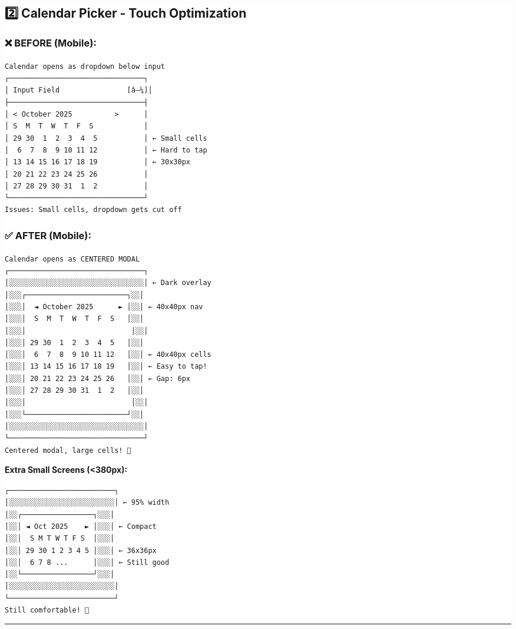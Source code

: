 
## 2️⃣ Calendar Picker - Touch Optimization

### ❌ BEFORE (Mobile):
```
Calendar opens as dropdown below input
┌────────────────────────────────┐
│ Input Field                [â–¼]│
├────────────────────────────────┤
│ < October 2025          >      │
│ S  M  T  W  T  F  S            │
│ 29 30  1  2  3  4  5           │ ← Small cells
│  6  7  8  9 10 11 12           │ ← Hard to tap
│ 13 14 15 16 17 18 19           │ ← 30x30px
│ 20 21 22 23 24 25 26           │
│ 27 28 29 30 31  1  2           │
└────────────────────────────────┘
Issues: Small cells, dropdown gets cut off
```

### ✅ AFTER (Mobile):
```
Calendar opens as CENTERED MODAL
┌────────────────────────────────┐
│░░░░░░░░░░░░░░░░░░░░░░░░░░░░░░░░│ ← Dark overlay
│░░░┌────────────────────────┐░░│
│░░░│  ◄ October 2025      ► │░░│ ← 40x40px nav
│░░░│  S  M  T  W  T  F  S   │░░│
│░░░│                         │░░│
│░░░│ 29 30  1  2  3  4  5   │░░│
│░░░│  6  7  8  9 10 11 12   │░░│ ← 40x40px cells
│░░░│ 13 14 15 16 17 18 19   │░░│ ← Easy to tap!
│░░░│ 20 21 22 23 24 25 26   │░░│ ← Gap: 6px
│░░░│ 27 28 29 30 31  1  2   │░░│
│░░░│                         │░░│
│░░░└────────────────────────┘░░│
│░░░░░░░░░░░░░░░░░░░░░░░░░░░░░░░░│
└────────────────────────────────┘
Centered modal, large cells! 🎉
```

**Extra Small Screens (<380px):**
```
┌─────────────────────────┐
│░░░░░░░░░░░░░░░░░░░░░░░░░│ ← 95% width
│░░┌─────────────────┐░░░│
│░░│ ◄ Oct 2025    ► │░░░│ ← Compact
│░░│  S M T W T F S  │░░░│
│░░│ 29 30 1 2 3 4 5 │░░░│ ← 36x36px
│░░│  6 7 8 ...      │░░░│ ← Still good
│░░└─────────────────┘░░░│
│░░░░░░░░░░░░░░░░░░░░░░░░░│
└─────────────────────────┘
Still comfortable! 🎉
```

---